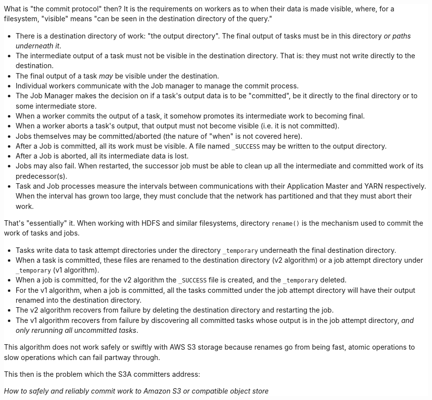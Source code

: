
What is "the commit protocol" then? It is the requirements on workers as to
when their data is made visible, where, for a filesystem, "visible" means "can
be seen in the destination directory of the query."

* There is a destination directory of work: "the output directory".
The final output of tasks must be in this directory *or paths underneath it*.
* The intermediate output of a task must not be visible in the destination directory.
That is: they must not write directly to the destination.
* The final output of a task *may* be visible under the destination.
* Individual workers communicate with the Job manager to manage the commit process.
* The Job Manager makes the decision on if a task's output data is to be "committed",
be it directly to the final directory or to some intermediate store.
* When a worker commits the output of a task, it somehow promotes its intermediate work to becoming
final.
* When a worker aborts a task's output, that output must not become visible
(i.e. it is not committed).
* Jobs themselves may be committed/aborted (the nature of "when" is not covered here).
* After a Job is committed, all its work must be visible.
A file named `_SUCCESS` may be written to the output directory.
* After a Job is aborted, all its intermediate data is lost.
* Jobs may also fail. When restarted, the successor job must be able to clean up
all the intermediate and committed work of its predecessor(s).
* Task and Job processes measure the intervals between communications with their
Application Master and YARN respectively.
When the interval has grown too large, they must conclude
that the network has partitioned and that they must abort their work.


That's "essentially" it. When working with HDFS and similar filesystems,
directory `rename()` is the mechanism used to commit the work of tasks and
jobs.

* Tasks write data to task attempt directories under the directory `_temporary`
underneath the final destination directory.
* When a task is committed, these files are renamed to the destination directory
(v2 algorithm) or a job attempt directory under `_temporary` (v1 algorithm).
* When a job is committed, for the v2 algorithm the `_SUCCESS` file is created,
and the `_temporary` deleted.
* For the v1 algorithm, when a job is committed, all the tasks committed under
the job attempt directory will have their output renamed into the destination
directory.
* The v2 algorithm recovers from failure by deleting the destination directory
and restarting the job.
* The v1 algorithm recovers from failure by discovering all committed tasks
whose output is in the job attempt directory, *and only rerunning all uncommitted tasks*.


This algorithm does not work safely or swiftly with AWS S3 storage because
renames go from being fast, atomic operations to slow operations which can fail partway through.

This then is the problem which the S3A committers address:

*How to safely and reliably commit work to Amazon S3 or compatible object store*

